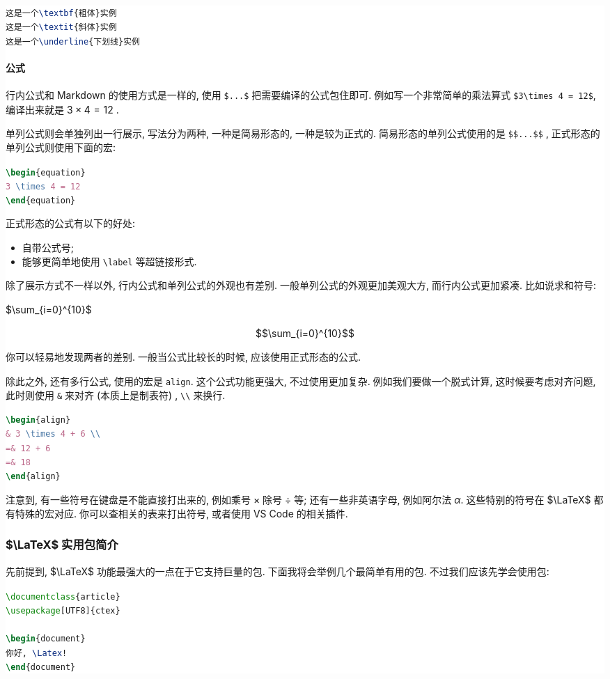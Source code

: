 ```latex
这是一个\textbf{粗体}实例
这是一个\textit{斜体}实例
这是一个\underline{下划线}实例
```

#### 公式

行内公式和 Markdown 的使用方式是一样的, 使用 `$...$` 把需要编译的公式包住即可. 例如写一个非常简单的乘法算式 `$3\times 4 = 12$`, 编译出来就是 $3\times 4 = 12$ .

单列公式则会单独列出一行展示, 写法分为两种, 一种是简易形态的, 一种是较为正式的. 简易形态的单列公式使用的是 `$$...$$` , 正式形态的单列公式则使用下面的宏:

```latex
\begin{equation}
3 \times 4 = 12
\end{equation}
```

正式形态的公式有以下的好处:

- 自带公式号;
- 能够更简单地使用 `\label` 等超链接形式.

除了展示方式不一样以外, 行内公式和单列公式的外观也有差别. 一般单列公式的外观更加美观大方, 而行内公式更加紧凑. 比如说求和符号:

$\sum_{i=0}^{10}$

$$\sum_{i=0}^{10}$$

你可以轻易地发现两者的差别. 一般当公式比较长的时候, 应该使用正式形态的公式.

除此之外, 还有多行公式, 使用的宏是 `align`. 这个公式功能更强大, 不过使用更加复杂. 例如我们要做一个脱式计算, 这时候要考虑对齐问题, 此时则使用 `&` 来对齐 (本质上是制表符) , `\\` 来换行.

```latex
\begin{align}
& 3 \times 4 + 6 \\
=& 12 + 6
=& 18
\end{align}
```

注意到, 有一些符号在键盘是不能直接打出来的, 例如乘号 $\times$ 除号 $\div$ 等; 还有一些非英语字母, 例如阿尔法 $\alpha$. 这些特别的符号在 $\LaTeX$ 都有特殊的宏对应. 你可以查相关的表来打出符号, 或者使用 VS Code 的相关插件.

### $\LaTeX$ 实用包简介

先前提到, $\LaTeX$ 功能最强大的一点在于它支持巨量的包. 下面我将会举例几个最简单有用的包. 不过我们应该先学会使用包:

```latex
\documentclass{article}
\usepackage[UTF8]{ctex}

\begin{document}
你好, \Latex!
\end{document}
```
